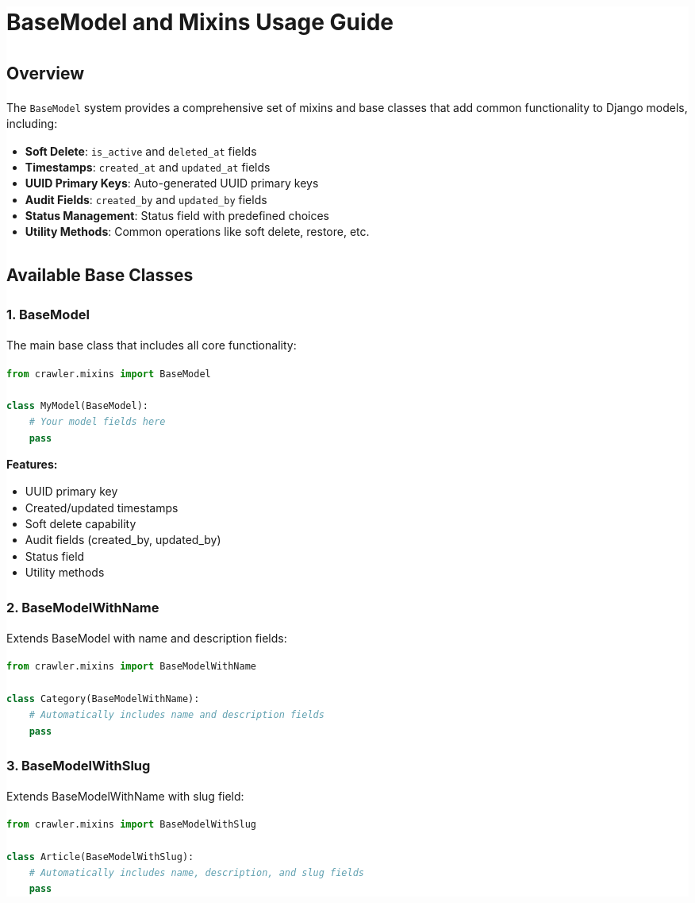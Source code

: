 # BaseModel and Mixins Usage Guide

## Overview

The `BaseModel` system provides a comprehensive set of mixins and base classes that add common functionality to Django models, including:

- **Soft Delete**: `is_active` and `deleted_at` fields
- **Timestamps**: `created_at` and `updated_at` fields
- **UUID Primary Keys**: Auto-generated UUID primary keys
- **Audit Fields**: `created_by` and `updated_by` fields
- **Status Management**: Status field with predefined choices
- **Utility Methods**: Common operations like soft delete, restore, etc.

## Available Base Classes

### 1. BaseModel
The main base class that includes all core functionality:

```python
from crawler.mixins import BaseModel

class MyModel(BaseModel):
    # Your model fields here
    pass
```

**Features:**
- UUID primary key
- Created/updated timestamps
- Soft delete capability
- Audit fields (created_by, updated_by)
- Status field
- Utility methods

### 2. BaseModelWithName
Extends BaseModel with name and description fields:

```python
from crawler.mixins import BaseModelWithName

class Category(BaseModelWithName):
    # Automatically includes name and description fields
    pass
```

### 3. BaseModelWithSlug
Extends BaseModelWithName with slug field:

```python
from crawler.mixins import BaseModelWithSlug

class Article(BaseModelWithSlug):
    # Automatically includes name, description, and slug fields
    pass
```
